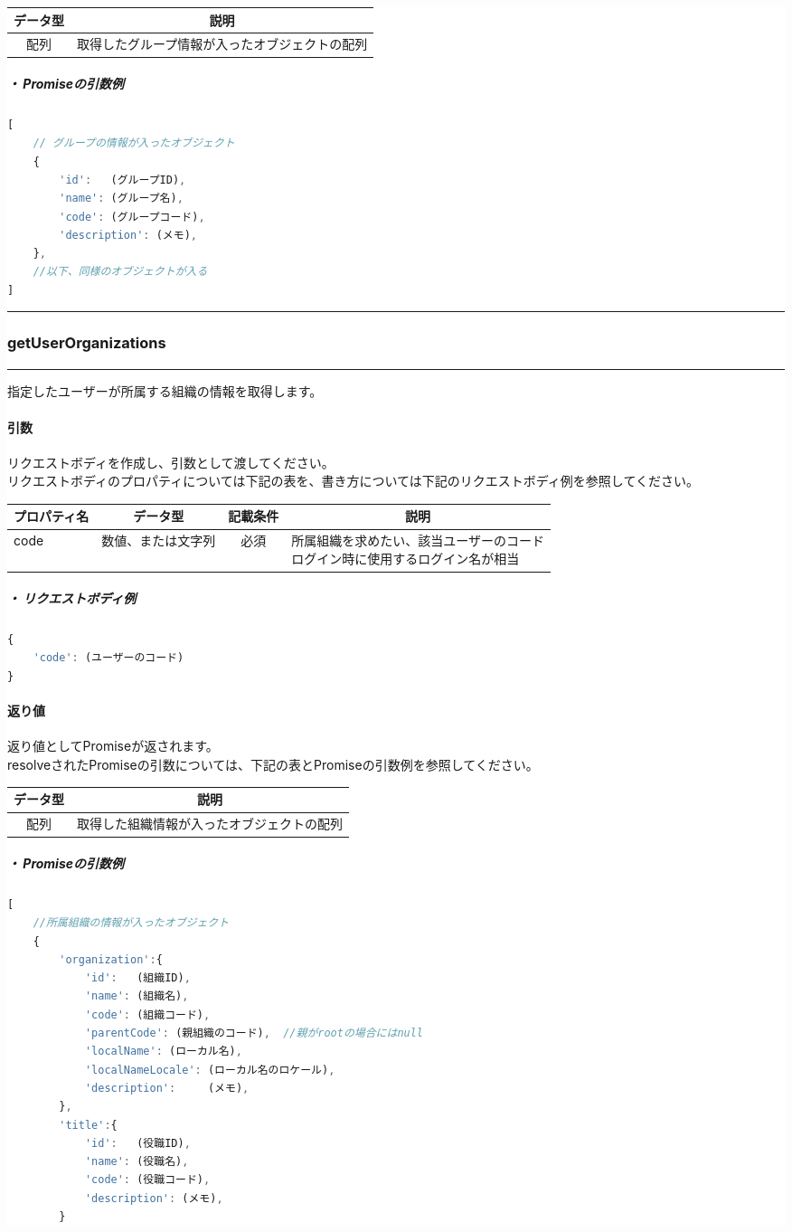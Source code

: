 | データ型 | 説明 |
| :---: | --- |
| 配列 | 取得したグループ情報が入ったオブジェクトの配列 |
##### ・ Promiseの引数例
```js
[
    // グループの情報が入ったオブジェクト
    {
        'id':   (グループID),
        'name': (グループ名),
        'code': (グループコード),
        'description': (メモ),
    },
    //以下、同様のオブジェクトが入る
]
```

***
### **getUserOrganizations**
***
指定したユーザーが所属する組織の情報を取得します。
#### 引数
リクエストボディを作成し、引数として渡してください。  
リクエストボディのプロパティについては下記の表を、書き方については下記のリクエストボディ例を参照してください。

| プロパティ名 | データ型 | 記載条件 | 説明 |
| --- | :---: | :---: | --- |
| code | 数値、または文字列 | 必須 | 所属組織を求めたい、該当ユーザーのコード<br>ログイン時に使用するログイン名が相当 |
##### ・ リクエストボディ例
```js
{
    'code': (ユーザーのコード)
}
```
#### 返り値
返り値としてPromiseが返されます。  
resolveされたPromiseの引数については、下記の表とPromiseの引数例を参照してください。

| データ型 | 説明 |
| :---: | --- |
| 配列 | 取得した組織情報が入ったオブジェクトの配列 |
##### ・ Promiseの引数例
```js
[
    //所属組織の情報が入ったオブジェクト
    {
        'organization':{
            'id':   (組織ID),
            'name': (組織名),
            'code': (組織コード),
            'parentCode': (親組織のコード),  //親がrootの場合にはnull
            'localName': (ローカル名),
            'localNameLocale': (ローカル名のロケール),
            'description':     (メモ),
        },
        'title':{
            'id':   (役職ID),
            'name': (役職名),
            'code': (役職コード),
            'description': (メモ),
        }
```